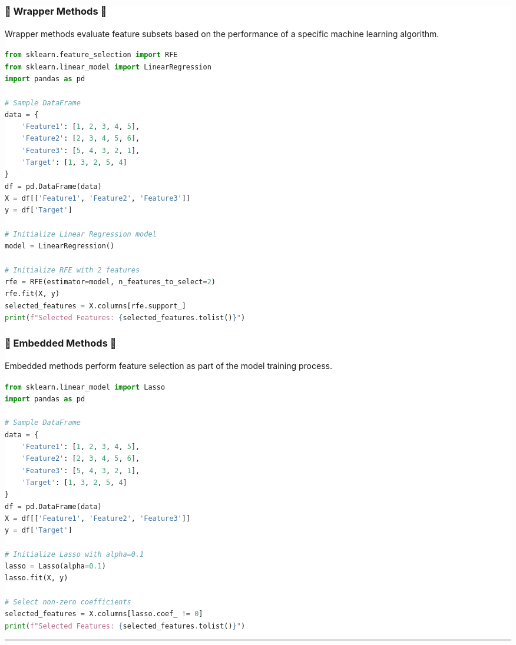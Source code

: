 ### 🔄 Wrapper Methods 🔄

Wrapper methods evaluate feature subsets based on the performance of a specific machine learning algorithm.

```python
from sklearn.feature_selection import RFE
from sklearn.linear_model import LinearRegression
import pandas as pd

# Sample DataFrame
data = {
    'Feature1': [1, 2, 3, 4, 5],
    'Feature2': [2, 3, 4, 5, 6],
    'Feature3': [5, 4, 3, 2, 1],
    'Target': [1, 3, 2, 5, 4]
}
df = pd.DataFrame(data)
X = df[['Feature1', 'Feature2', 'Feature3']]
y = df['Target']

# Initialize Linear Regression model
model = LinearRegression()

# Initialize RFE with 2 features
rfe = RFE(estimator=model, n_features_to_select=2)
rfe.fit(X, y)
selected_features = X.columns[rfe.support_]
print(f"Selected Features: {selected_features.tolist()}")
```

### 🧬 Embedded Methods 🧬

Embedded methods perform feature selection as part of the model training process.

```python
from sklearn.linear_model import Lasso
import pandas as pd

# Sample DataFrame
data = {
    'Feature1': [1, 2, 3, 4, 5],
    'Feature2': [2, 3, 4, 5, 6],
    'Feature3': [5, 4, 3, 2, 1],
    'Target': [1, 3, 2, 5, 4]
}
df = pd.DataFrame(data)
X = df[['Feature1', 'Feature2', 'Feature3']]
y = df['Target']

# Initialize Lasso with alpha=0.1
lasso = Lasso(alpha=0.1)
lasso.fit(X, y)

# Select non-zero coefficients
selected_features = X.columns[lasso.coef_ != 0]
print(f"Selected Features: {selected_features.tolist()}")
```

---